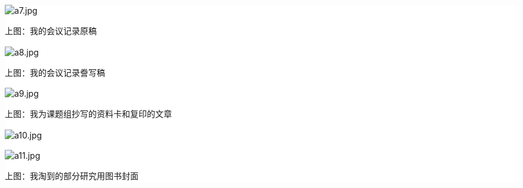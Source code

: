  </p>
 <p class="MsoNormal">
  <img alt="a7.jpg" border="0" height="396" src="http://mjlsh.usc.cuhk.edu.hk/medias/contents/3211/a7.jpg" width="530"/>
  <o:p>
  </o:p>
 </p>
 <p class="MsoNormal">
  <span lang="ZH-CN" style='font-family:宋体;mso-ascii-font-family:
"Times New Roman"'>
   上图：我的会议记录原稿
  </span>
  <o:p>
  </o:p>
 </p>
 <p class="MsoNormal">
  <img alt="a8.jpg" border="0" height="396" src="http://mjlsh.usc.cuhk.edu.hk/medias/contents/3211/a8.jpg" width="530"/>
  <o:p>
  </o:p>
 </p>
 <p class="MsoNormal">
  <span lang="ZH-CN" style='font-family:宋体;mso-ascii-font-family:
"Times New Roman"'>
   上图：我的会议记录誊写稿
  </span>
  <o:p>
  </o:p>
 </p>
 <p class="MsoNormal">
  <img alt="a9.jpg" border="0" height="465" src="http://mjlsh.usc.cuhk.edu.hk/medias/contents/3211/a9.jpg" width="350"/>
  <o:p>
  </o:p>
 </p>
 <p class="MsoNormal">
  <span lang="ZH-CN" style='font-family:宋体;mso-ascii-font-family:
"Times New Roman"'>
   上图：我为课题组抄写的资料卡和复印的文章
  </span>
  <o:p>
  </o:p>
 </p>
 <p class="MsoNormal">
  <img alt="a10.jpg" border="0" height="391" src="http://mjlsh.usc.cuhk.edu.hk/medias/contents/3211/a10.jpg" width="530"/>
  <o:p>
  </o:p>
 </p>
 <p class="MsoNormal">
  <img alt="a11.jpg" border="0" height="465" src="http://mjlsh.usc.cuhk.edu.hk/medias/contents/3211/a11.jpg" width="350"/>
  <o:p>
  </o:p>
 </p>
 <p class="MsoNormal">
  <span lang="ZH-CN" style='font-family:宋体;mso-ascii-font-family:
"Times New Roman"'>
   上图：我淘到的部分研究用图书封面
  </span>
  <o:p>
  </o:p>
 </p>
 <p class="MsoNormal">
  <span lang="ZH-CN" style='font-family:宋体;mso-ascii-font-family:
"Times New Roman"'>